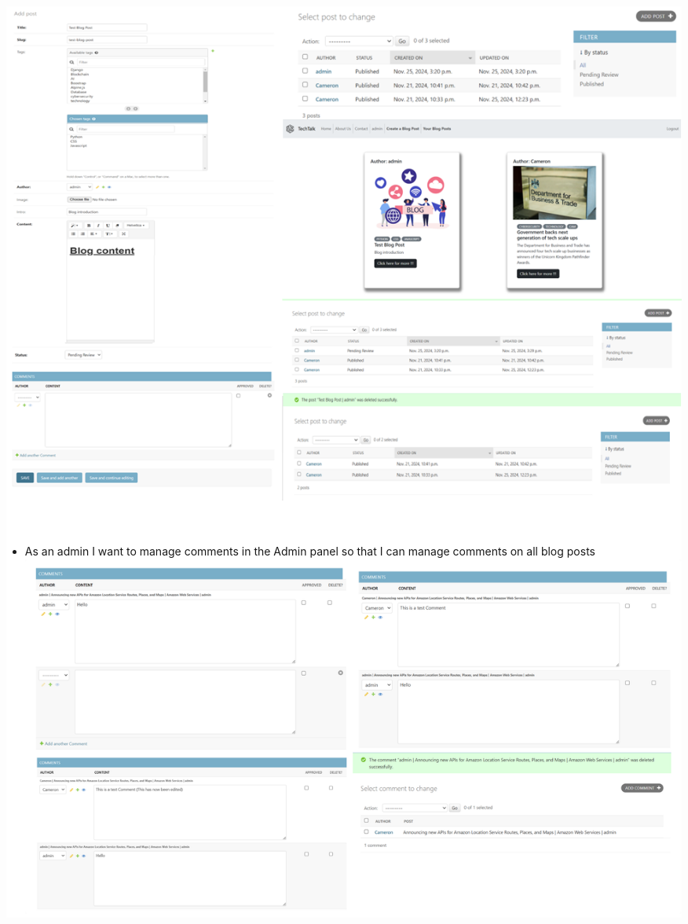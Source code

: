 ![User Story 10](docs/read_me/user_story_10.png)

<br>

- As an admin I want to  manage comments in the Admin panel so that I can manage comments on all blog posts
![User Story 11](docs/read_me/user_story_11.png)
